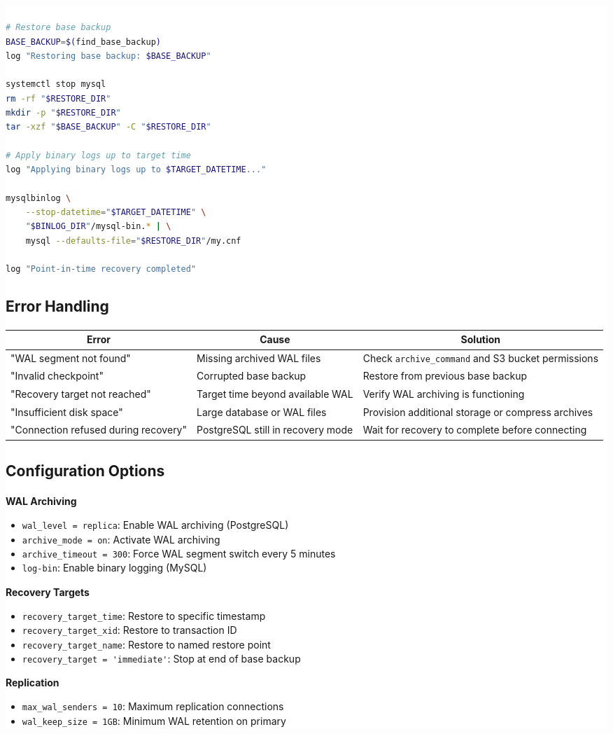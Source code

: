 ```bash

# Restore base backup
BASE_BACKUP=$(find_base_backup)
log "Restoring base backup: $BASE_BACKUP"

systemctl stop mysql
rm -rf "$RESTORE_DIR"
mkdir -p "$RESTORE_DIR"
tar -xzf "$BASE_BACKUP" -C "$RESTORE_DIR"

# Apply binary logs up to target time
log "Applying binary logs up to $TARGET_DATETIME..."

mysqlbinlog \
    --stop-datetime="$TARGET_DATETIME" \
    "$BINLOG_DIR"/mysql-bin.* | \
    mysql --defaults-file="$RESTORE_DIR"/my.cnf

log "Point-in-time recovery completed"
```

## Error Handling

| Error | Cause | Solution |
|-------|-------|----------|
| "WAL segment not found" | Missing archived WAL files | Check `archive_command` and S3 bucket permissions |
| "Invalid checkpoint" | Corrupted base backup | Restore from previous base backup |
| "Recovery target not reached" | Target time beyond available WAL | Verify WAL archiving is functioning |
| "Insufficient disk space" | Large database or WAL files | Provision additional storage or compress archives |
| "Connection refused during recovery" | PostgreSQL still in recovery mode | Wait for recovery to complete before connecting |

## Configuration Options

**WAL Archiving**
- `wal_level = replica`: Enable WAL archiving (PostgreSQL)
- `archive_mode = on`: Activate WAL archiving
- `archive_timeout = 300`: Force WAL segment switch every 5 minutes
- `log-bin`: Enable binary logging (MySQL)

**Recovery Targets**
- `recovery_target_time`: Restore to specific timestamp
- `recovery_target_xid`: Restore to transaction ID
- `recovery_target_name`: Restore to named restore point
- `recovery_target = 'immediate'`: Stop at end of base backup

**Replication**
- `max_wal_senders = 10`: Maximum replication connections
- `wal_keep_size = 1GB`: Minimum WAL retention on primary
